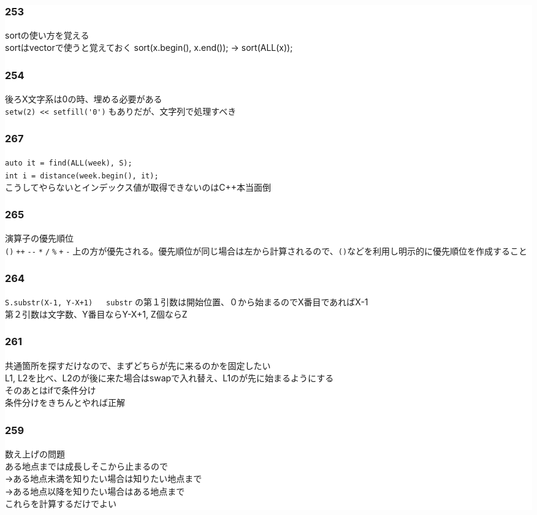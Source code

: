 ### 253
sortの使い方を覚える  
sortはvectorで使うと覚えておく
sort(x.begin(), x.end()); -> sort(ALL(x));

### 254
後ろX文字系は0の時、埋める必要がある  
`setw(2) << setfill('0')` もありだが、文字列で処理すべき

### 267
`auto it = find(ALL(week), S);`  
`int i = distance(week.begin(), it);`  
こうしてやらないとインデックス値が取得できないのはC++本当面倒

### 265
演算子の優先順位  
`()` `++` `--` 
`*` `/` `%`
`+` `-`
上の方が優先される。優先順位が同じ場合は左から計算されるので、`()`などを利用し明示的に優先順位を作成すること

### 264
`S.substr(X-1, Y-X+1)` 　
`substr` の第１引数は開始位置、０から始まるのでX番目であればX-1  
第２引数は文字数、Y番目ならY-X+1, Z個ならZ

### 261
共通箇所を探すだけなので、まずどちらが先に来るのかを固定したい  
L1, L2を比べ、L2のが後に来た場合はswapで入れ替え、L1のが先に始まるようにする  
そのあとはifで条件分け  
条件分けをきちんとやれば正解

### 259
数え上げの問題  
ある地点までは成長しそこから止まるので  
->ある地点未満を知りたい場合は知りたい地点まで  
->ある地点以降を知りたい場合はある地点まで  
これらを計算するだけでよい